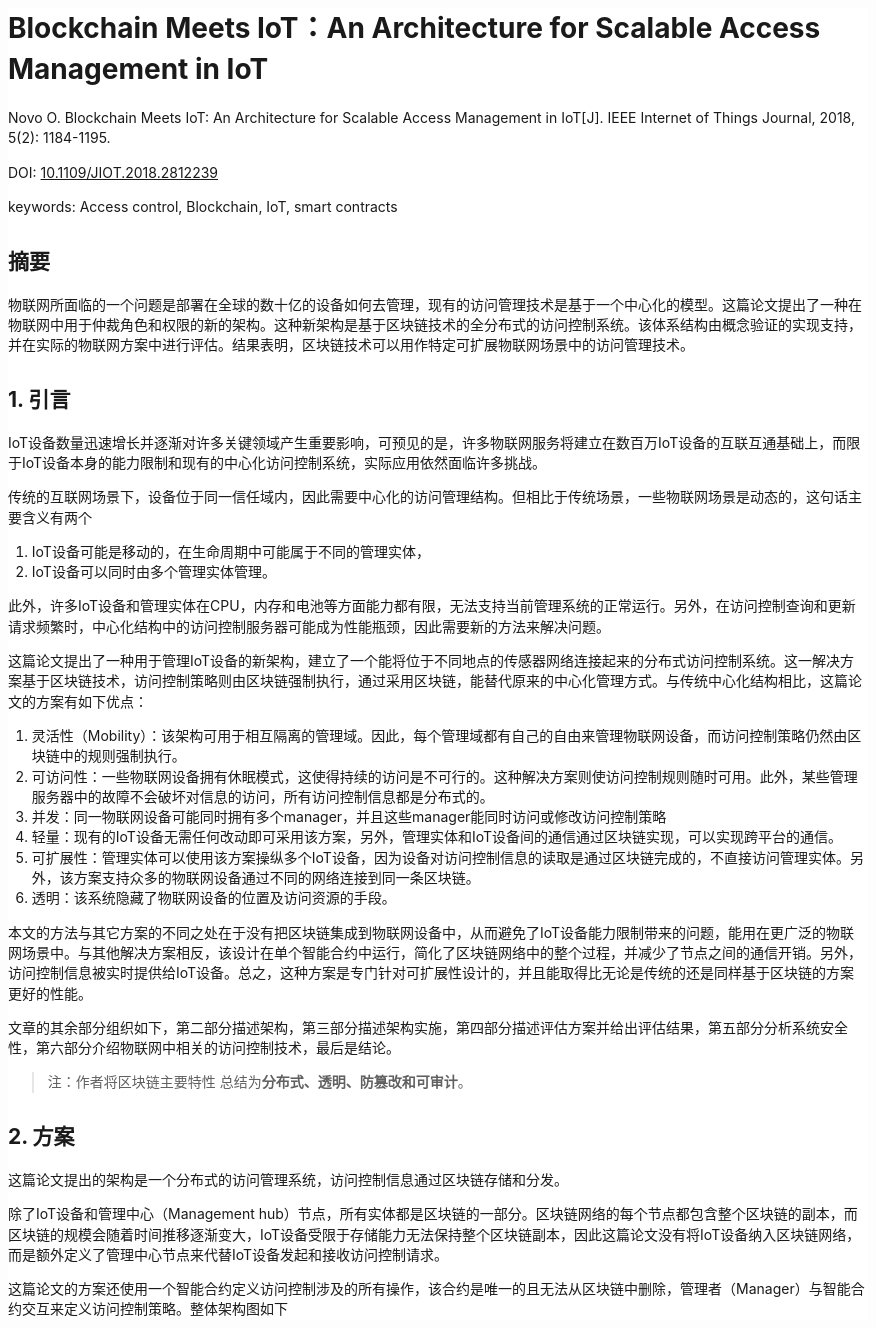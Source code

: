 # Blockchain Meets IoT：An Architecture for Scalable Access Management in IoT


Novo O. Blockchain Meets IoT: An Architecture for Scalable Access Management in IoT[J]. IEEE Internet of Things Journal, 2018, 5(2): 1184-1195.

DOI: [10.1109/JIOT.2018.2812239](https://doi.org/10.1109/JIOT.2018.2812239)

keywords: Access control, Blockchain, IoT, smart contracts

## 摘要

物联网所面临的一个问题是部署在全球的数十亿的设备如何去管理，现有的访问管理技术是基于一个中心化的模型。这篇论文提出了一种在物联网中用于仲裁角色和权限的新的架构。这种新架构是基于区块链技术的全分布式的访问控制系统。该体系结构由概念验证的实现支持，并在实际的物联网方案中进行评估。结果表明，区块链技术可以用作特定可扩展物联网场景中的访问管理技术。

## 1. 引言

IoT设备数量迅速增长并逐渐对许多关键领域产生重要影响，可预见的是，许多物联网服务将建立在数百万IoT设备的互联互通基础上，而限于IoT设备本身的能力限制和现有的中心化访问控制系统，实际应用依然面临许多挑战。

传统的互联网场景下，设备位于同一信任域内，因此需要中心化的访问管理结构。但相比于传统场景，一些物联网场景是动态的，这句话主要含义有两个

1. IoT设备可能是移动的，在生命周期中可能属于不同的管理实体，
2. IoT设备可以同时由多个管理实体管理。

此外，许多IoT设备和管理实体在CPU，内存和电池等方面能力都有限，无法支持当前管理系统的正常运行。另外，在访问控制查询和更新请求频繁时，中心化结构中的访问控制服务器可能成为性能瓶颈，因此需要新的方法来解决问题。

这篇论文提出了一种用于管理IoT设备的新架构，建立了一个能将位于不同地点的传感器网络连接起来的分布式访问控制系统。这一解决方案基于区块链技术，访问控制策略则由区块链强制执行，通过采用区块链，能替代原来的中心化管理方式。与传统中心化结构相比，这篇论文的方案有如下优点：

1. 灵活性（Mobility）：该架构可用于相互隔离的管理域。因此，每个管理域都有自己的自由来管理物联网设备，而访问控制策略仍然由区块链中的规则强制执行。
2. 可访问性：一些物联网设备拥有休眠模式，这使得持续的访问是不可行的。这种解决方案则使访问控制规则随时可用。此外，某些管理服务器中的故障不会破坏对信息的访问，所有访问控制信息都是分布式的。
3. 并发：同一物联网设备可能同时拥有多个manager，并且这些manager能同时访问或修改访问控制策略
4. 轻量：现有的IoT设备无需任何改动即可采用该方案，另外，管理实体和IoT设备间的通信通过区块链实现，可以实现跨平台的通信。
5. 可扩展性：管理实体可以使用该方案操纵多个IoT设备，因为设备对访问控制信息的读取是通过区块链完成的，不直接访问管理实体。另外，该方案支持众多的物联网设备通过不同的网络连接到同一条区块链。
6. 透明：该系统隐藏了物联网设备的位置及访问资源的手段。

本文的方法与其它方案的不同之处在于没有把区块链集成到物联网设备中，从而避免了IoT设备能力限制带来的问题，能用在更广泛的物联网场景中。与其他解决方案相反，该设计在单个智能合约中运行，简化了区块链网络中的整个过程，并减少了节点之间的通信开销。另外，访问控制信息被实时提供给IoT设备。总之，这种方案是专门针对可扩展性设计的，并且能取得比无论是传统的还是同样基于区块链的方案更好的性能。

文章的其余部分组织如下，第二部分描述架构，第三部分描述架构实施，第四部分描述评估方案并给出评估结果，第五部分分析系统安全性，第六部分介绍物联网中相关的访问控制技术，最后是结论。

> 注：作者将区块链主要特性                                                                             总结为**分布式、透明、防篡改和可审计**。

## 2. 方案

这篇论文提出的架构是一个分布式的访问管理系统，访问控制信息通过区块链存储和分发。

除了IoT设备和管理中心（Management hub）节点，所有实体都是区块链的一部分。区块链网络的每个节点都包含整个区块链的副本，而区块链的规模会随着时间推移逐渐变大，IoT设备受限于存储能力无法保持整个区块链副本，因此这篇论文没有将IoT设备纳入区块链网络，而是额外定义了管理中心节点来代替IoT设备发起和接收访问控制请求。

这篇论文的方案还使用一个智能合约定义访问控制涉及的所有操作，该合约是唯一的且无法从区块链中删除，管理者（Manager）与智能合约交互来定义访问控制策略。整体架构图如下
